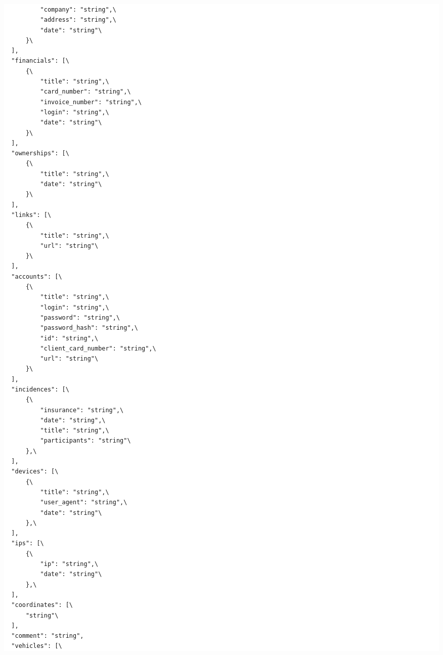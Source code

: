 ```md-code__content
          "company": "string",\
          "address": "string",\
          "date": "string"\
      }\
  ],
  "financials": [\
      {\
          "title": "string",\
          "card_number": "string",\
          "invoice_number": "string",\
          "login": "string",\
          "date": "string"\
      }\
  ],
  "ownerships": [\
      {\
          "title": "string",\
          "date": "string"\
      }\
  ],
  "links": [\
      {\
          "title": "string",\
          "url": "string"\
      }\
  ],
  "accounts": [\
      {\
          "title": "string",\
          "login": "string",\
          "password": "string",\
          "password_hash": "string",\
          "id": "string",\
          "client_card_number": "string",\
          "url": "string"\
      }\
  ],
  "incidences": [\
      {\
          "insurance": "string",\
          "date": "string",\
          "title": "string",\
          "participants": "string"\
      },\
  ],
  "devices": [\
      {\
          "title": "string",\
          "user_agent": "string",\
          "date": "string"\
      },\
  ],
  "ips": [\
      {\
          "ip": "string",\
          "date": "string"\
      },\
  ],
  "coordinates": [\
      "string"\
  ],
  "comment": "string",
  "vehicles": [\
```
